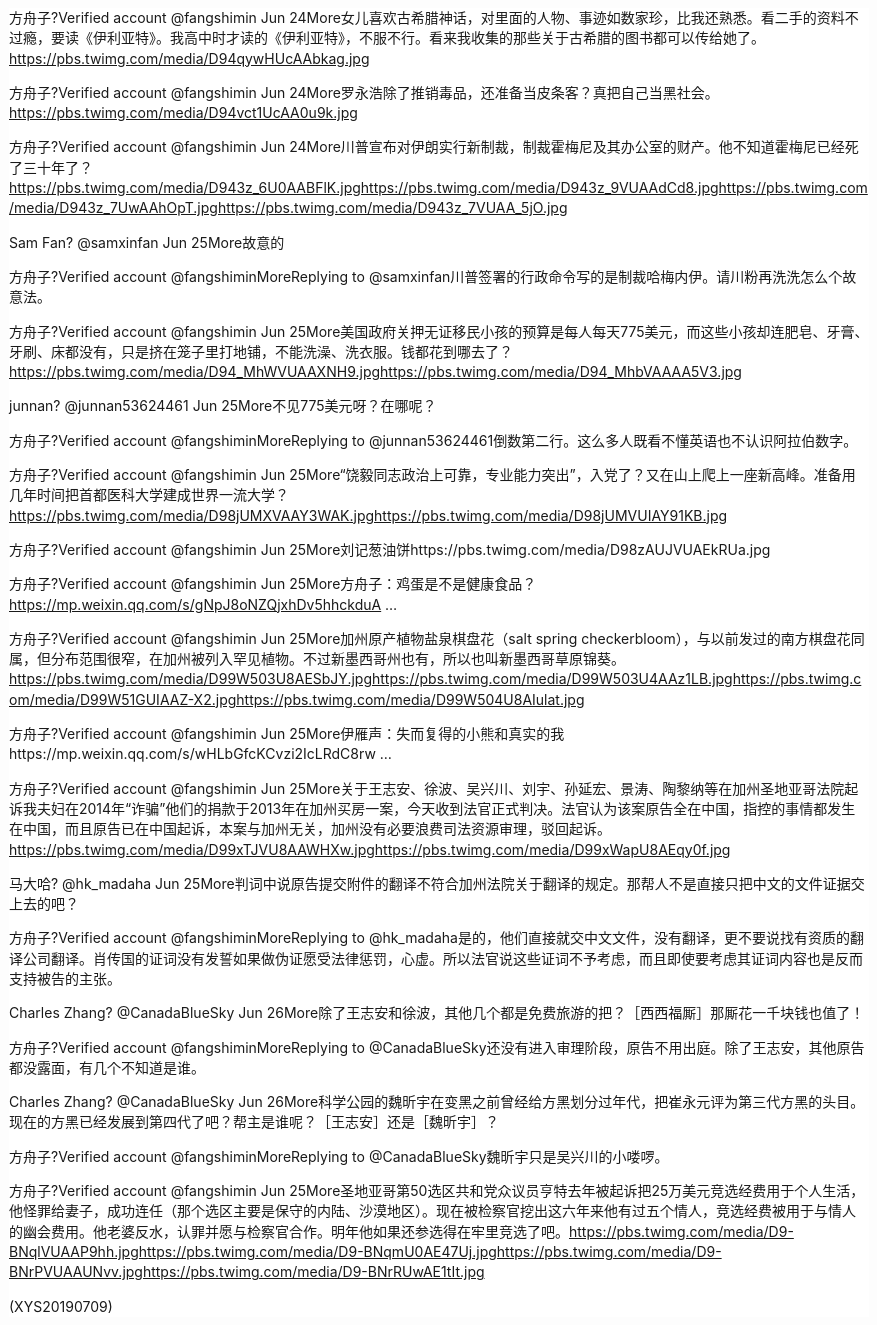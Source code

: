 方舟子?Verified account @fangshimin Jun 24More女儿喜欢古希腊神话，对里面的人物、事迹如数家珍，比我还熟悉。看二手的资料不过瘾，要读《伊利亚特》。我高中时才读的《伊利亚特》，不服不行。看来我收集的那些关于古希腊的图书都可以传给她了。https://pbs.twimg.com/media/D94qywHUcAAbkag.jpg

方舟子?Verified account @fangshimin Jun 24More罗永浩除了推销毒品，还准备当皮条客？真把自己当黑社会。https://pbs.twimg.com/media/D94vct1UcAA0u9k.jpg

方舟子?Verified account @fangshimin Jun 24More川普宣布对伊朗实行新制裁，制裁霍梅尼及其办公室的财产。他不知道霍梅尼已经死了三十年了？https://pbs.twimg.com/media/D943z_6U0AABFlK.jpghttps://pbs.twimg.com/media/D943z_9VUAAdCd8.jpghttps://pbs.twimg.com/media/D943z_7UwAAhOpT.jpghttps://pbs.twimg.com/media/D943z_7VUAA_5jO.jpg

Sam Fan? @samxinfan Jun 25More故意的

方舟子?Verified account @fangshiminMoreReplying to @samxinfan川普签署的行政命令写的是制裁哈梅内伊。请川粉再洗洗怎么个故意法。

方舟子?Verified account @fangshimin Jun 25More美国政府关押无证移民小孩的预算是每人每天775美元，而这些小孩却连肥皂、牙膏、牙刷、床都没有，只是挤在笼子里打地铺，不能洗澡、洗衣服。钱都花到哪去了？https://pbs.twimg.com/media/D94_MhWVUAAXNH9.jpghttps://pbs.twimg.com/media/D94_MhbVAAAA5V3.jpg

junnan? @junnan53624461 Jun 25More不见775美元呀？在哪呢？

方舟子?Verified account @fangshiminMoreReplying to @junnan53624461倒数第二行。这么多人既看不懂英语也不认识阿拉伯数字。

方舟子?Verified account @fangshimin Jun 25More“饶毅同志政治上可靠，专业能力突出”，入党了？又在山上爬上一座新高峰。准备用几年时间把首都医科大学建成世界一流大学？https://pbs.twimg.com/media/D98jUMXVAAY3WAK.jpghttps://pbs.twimg.com/media/D98jUMVUIAY91KB.jpg

方舟子?Verified account @fangshimin Jun 25More刘记葱油饼https://pbs.twimg.com/media/D98zAUJVUAEkRUa.jpg

方舟子?Verified account @fangshimin Jun 25More方舟子：鸡蛋是不是健康食品？https://mp.weixin.qq.com/s/gNpJ8oNZQjxhDv5hhckduA …

方舟子?Verified account @fangshimin Jun 25More加州原产植物盐泉棋盘花（salt spring checkerbloom），与以前发过的南方棋盘花同属，但分布范围很窄，在加州被列入罕见植物。不过新墨西哥州也有，所以也叫新墨西哥草原锦葵。https://pbs.twimg.com/media/D99W503U8AESbJY.jpghttps://pbs.twimg.com/media/D99W503U4AAz1LB.jpghttps://pbs.twimg.com/media/D99W51GUIAAZ-X2.jpghttps://pbs.twimg.com/media/D99W504U8AIulat.jpg

方舟子?Verified account @fangshimin Jun 25More伊雁声：失而复得的小熊和真实的我https://mp.weixin.qq.com/s/wHLbGfcKCvzi2IcLRdC8rw …

方舟子?Verified account @fangshimin Jun 25More关于王志安、徐波、吴兴川、刘宇、孙延宏、景涛、陶黎纳等在加州圣地亚哥法院起诉我夫妇在2014年“诈骗”他们的捐款于2013年在加州买房一案，今天收到法官正式判决。法官认为该案原告全在中国，指控的事情都发生在中国，而且原告已在中国起诉，本案与加州无关，加州没有必要浪费司法资源审理，驳回起诉。https://pbs.twimg.com/media/D99xTJVU8AAWHXw.jpghttps://pbs.twimg.com/media/D99xWapU8AEqy0f.jpg

马大哈? @hk_madaha Jun 25More判词中说原告提交附件的翻译不符合加州法院关于翻译的规定。那帮人不是直接只把中文的文件证据交上去的吧？

方舟子?Verified account @fangshiminMoreReplying to @hk_madaha是的，他们直接就交中文文件，没有翻译，更不要说找有资质的翻译公司翻译。肖传国的证词没有发誓如果做伪证愿受法律惩罚，心虚。所以法官说这些证词不予考虑，而且即使要考虑其证词内容也是反而支持被告的主张。

Charles Zhang? @CanadaBlueSky Jun 26More除了王志安和徐波，其他几个都是免费旅游的把？［西西福厮］那厮花一千块钱也值了！

方舟子?Verified account @fangshiminMoreReplying to @CanadaBlueSky还没有进入审理阶段，原告不用出庭。除了王志安，其他原告都没露面，有几个不知道是谁。

Charles Zhang? @CanadaBlueSky Jun 26More科学公园的魏昕宇在变黑之前曾经给方黑划分过年代，把崔永元评为第三代方黑的头目。现在的方黑已经发展到第四代了吧？帮主是谁呢？［王志安］还是［魏昕宇］？

方舟子?Verified account @fangshiminMoreReplying to @CanadaBlueSky魏昕宇只是吴兴川的小喽啰。

方舟子?Verified account @fangshimin Jun 25More圣地亚哥第50选区共和党众议员亨特去年被起诉把25万美元竞选经费用于个人生活，他怪罪给妻子，成功连任（那个选区主要是保守的内陆、沙漠地区）。现在被检察官挖出这六年来他有过五个情人，竞选经费被用于与情人的幽会费用。他老婆反水，认罪并愿与检察官合作。明年他如果还参选得在牢里竞选了吧。https://pbs.twimg.com/media/D9-BNqlVUAAP9hh.jpghttps://pbs.twimg.com/media/D9-BNqmU0AE47Uj.jpghttps://pbs.twimg.com/media/D9-BNrPVUAAUNvv.jpghttps://pbs.twimg.com/media/D9-BNrRUwAE1tIt.jpg

(XYS20190709)

